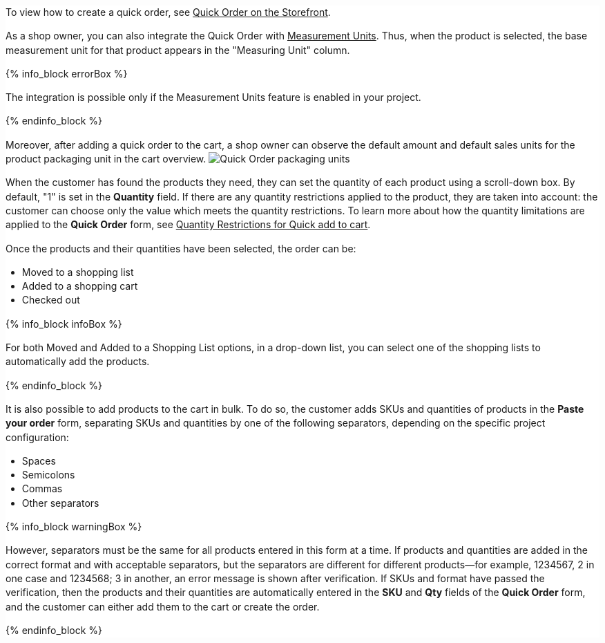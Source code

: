 To view how to create a quick order, see [Quick Order on the Storefront](#quick-order-on-the-storefront).


As a shop owner, you can also integrate the Quick Order with [Measurement Units](/docs/pbc/all/product-information-management/{{site.version}}/base-shop/feature-overviews/measurement-units-feature-overview.html). Thus, when the product is selected, the base measurement unit for that product appears in the "Measuring Unit" column.

{% info_block errorBox %}

The integration is possible only if the Measurement Units feature is enabled in your project.

{% endinfo_block %}

Moreover, after adding a quick order to the cart, a shop owner can observe the default amount and default sales units for the product packaging unit in the cart overview.
![Quick Order packaging units](https://spryker.s3.eu-central-1.amazonaws.com/docs/Features/Shopping+Cart/Cart/Quick+Order/Quick+Order+Feature+Overview/quick-order-packaging-units.png)

When the customer has found the products they need, they can set the quantity of each product using a scroll-down box. By default, "1" is set in the **Quantity** field. If there are any quantity restrictions applied to the product, they are taken into account: the customer can choose only the value which meets the quantity restrictions. To learn more about how the quantity limitations are applied to the **Quick Order** form, see [Quantity Restrictions for Quick add to cart](#quantity-restrictions-for-quick-add-to-cart).

Once the products and their quantities have been selected, the order can be:

* Moved to a shopping list
* Added to a shopping cart
* Checked out

{% info_block infoBox %}

For both Moved and Added to a Shopping List options, in a drop-down list, you can select one of the shopping lists to automatically add the products.

{% endinfo_block %}

It is also possible to add products to the cart in bulk. To do so, the customer adds SKUs and quantities of products in the **Paste your order** form, separating SKUs and quantities by one of the following separators, depending on the specific project configuration:

* Spaces
* Semicolons
* Commas
* Other separators


{% info_block warningBox %}

However, separators must be the same for all products entered in this form at a time. If products and quantities are added in the correct format and with acceptable separators, but the separators are different for different products—for example, 1234567, 2 in one case and 1234568; 3 in another, an error message is shown after verification. If SKUs and format have passed the verification, then the products and their quantities are automatically entered in the **SKU** and **Qty** fields of the **Quick Order** form, and the customer can either add them to the cart or create the order.

{% endinfo_block %}
